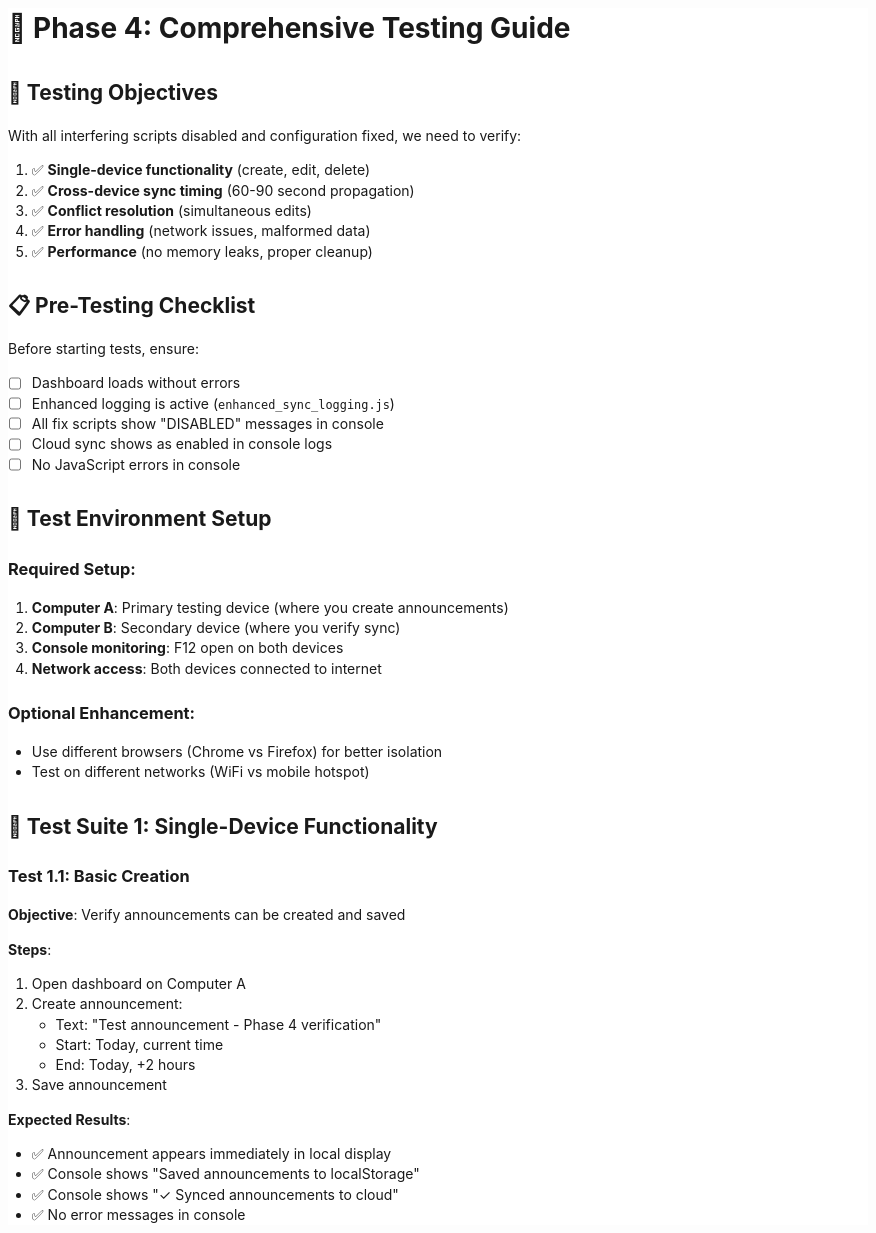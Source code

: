 # 🧪 Phase 4: Comprehensive Testing Guide

## 🎯 **Testing Objectives**

With all interfering scripts disabled and configuration fixed, we need to verify:
1. ✅ **Single-device functionality** (create, edit, delete)
2. ✅ **Cross-device sync timing** (60-90 second propagation)
3. ✅ **Conflict resolution** (simultaneous edits)
4. ✅ **Error handling** (network issues, malformed data)
5. ✅ **Performance** (no memory leaks, proper cleanup)

## 📋 **Pre-Testing Checklist**

Before starting tests, ensure:
- [ ] Dashboard loads without errors
- [ ] Enhanced logging is active (`enhanced_sync_logging.js`)
- [ ] All fix scripts show "DISABLED" messages in console
- [ ] Cloud sync shows as enabled in console logs
- [ ] No JavaScript errors in console

## 🔧 **Test Environment Setup**

### **Required Setup:**
1. **Computer A**: Primary testing device (where you create announcements)
2. **Computer B**: Secondary device (where you verify sync)
3. **Console monitoring**: F12 open on both devices
4. **Network access**: Both devices connected to internet

### **Optional Enhancement:**
- Use different browsers (Chrome vs Firefox) for better isolation
- Test on different networks (WiFi vs mobile hotspot)

## 📝 **Test Suite 1: Single-Device Functionality**

### **Test 1.1: Basic Creation**
**Objective**: Verify announcements can be created and saved

**Steps**:
1. Open dashboard on Computer A
2. Create announcement:
   - Text: "Test announcement - Phase 4 verification"
   - Start: Today, current time
   - End: Today, +2 hours
3. Save announcement

**Expected Results**:
- ✅ Announcement appears immediately in local display
- ✅ Console shows "Saved announcements to localStorage"
- ✅ Console shows "✓ Synced announcements to cloud"
- ✅ No error messages in console
